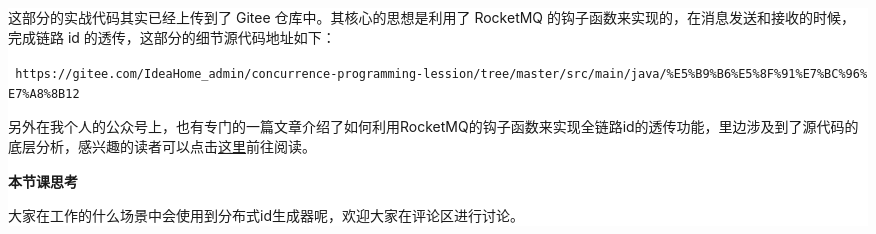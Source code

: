 这部分的实战代码其实已经上传到了 Gitee 仓库中。其核心的思想是利用了 RocketMQ 的钩子函数来实现的，在消息发送和接收的时候，完成链路 id 的透传，这部分的细节源代码地址如下：

```
 https://gitee.com/IdeaHome_admin/concurrence-programming-lession/tree/master/src/main/java/%E5%B9%B6%E5%8F%91%E7%BC%96%E7%A8%8B12
```

另外在我个人的公众号上，也有专门的一篇文章介绍了如何利用RocketMQ的钩子函数来实现全链路id的透传功能，里边涉及到了源代码的底层分析，感兴趣的读者可以点击[这里](https://mp.weixin.qq.com/s/7urxXmtk1VZ9CtFvIssXKQ)前往阅读。

**本节课思考**

大家在工作的什么场景中会使用到分布式id生成器呢，欢迎大家在评论区进行讨论。

